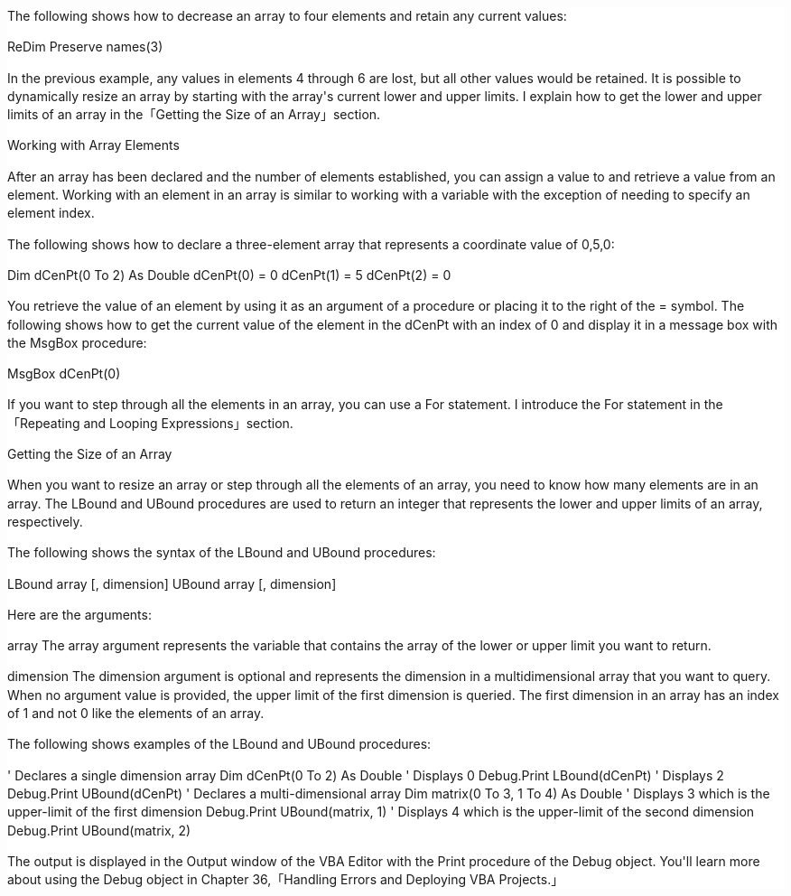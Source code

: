 The following shows how to decrease an array to four elements and retain any current values:

ReDim Preserve names(3)

In the previous example, any values in elements 4 through 6 are lost, but all other values would be retained. It is possible to dynamically resize an array by starting with the array's current lower and upper limits. I explain how to get the lower and upper limits of an array in the「Getting the Size of an Array」section.

Working with Array Elements

After an array has been declared and the number of elements established, you can assign a value to and retrieve a value from an element. Working with an element in an array is similar to working with a variable with the exception of needing to specify an element index.

The following shows how to declare a three-element array that represents a coordinate value of 0,5,0:

Dim dCenPt(0 To 2) As Double dCenPt(0) = 0 dCenPt(1) = 5 dCenPt(2) = 0

You retrieve the value of an element by using it as an argument of a procedure or placing it to the right of the = symbol. The following shows how to get the current value of the element in the dCenPt with an index of 0 and display it in a message box with the MsgBox procedure:

MsgBox dCenPt(0)

If you want to step through all the elements in an array, you can use a For statement. I introduce the For statement in the「Repeating and Looping Expressions」section.

Getting the Size of an Array

When you want to resize an array or step through all the elements of an array, you need to know how many elements are in an array. The LBound and UBound procedures are used to return an integer that represents the lower and upper limits of an array, respectively.

The following shows the syntax of the LBound and UBound procedures:

LBound array [, dimension] UBound array [, dimension]

Here are the arguments:

array The array argument represents the variable that contains the array of the lower or upper limit you want to return.

dimension The dimension argument is optional and represents the dimension in a multidimensional array that you want to query. When no argument value is provided, the upper limit of the first dimension is queried. The first dimension in an array has an index of 1 and not 0 like the elements of an array.

The following shows examples of the LBound and UBound procedures:

' Declares a single dimension array Dim dCenPt(0 To 2) As Double ' Displays 0 Debug.Print LBound(dCenPt) ' Displays 2 Debug.Print UBound(dCenPt) ' Declares a multi-dimensional array Dim matrix(0 To 3, 1 To 4) As Double ' Displays 3 which is the upper-limit of the first dimension Debug.Print UBound(matrix, 1) ' Displays 4 which is the upper-limit of the second dimension Debug.Print UBound(matrix, 2)

The output is displayed in the Output window of the VBA Editor with the Print procedure of the Debug object. You'll learn more about using the Debug object in Chapter 36,「Handling Errors and Deploying VBA Projects.」
